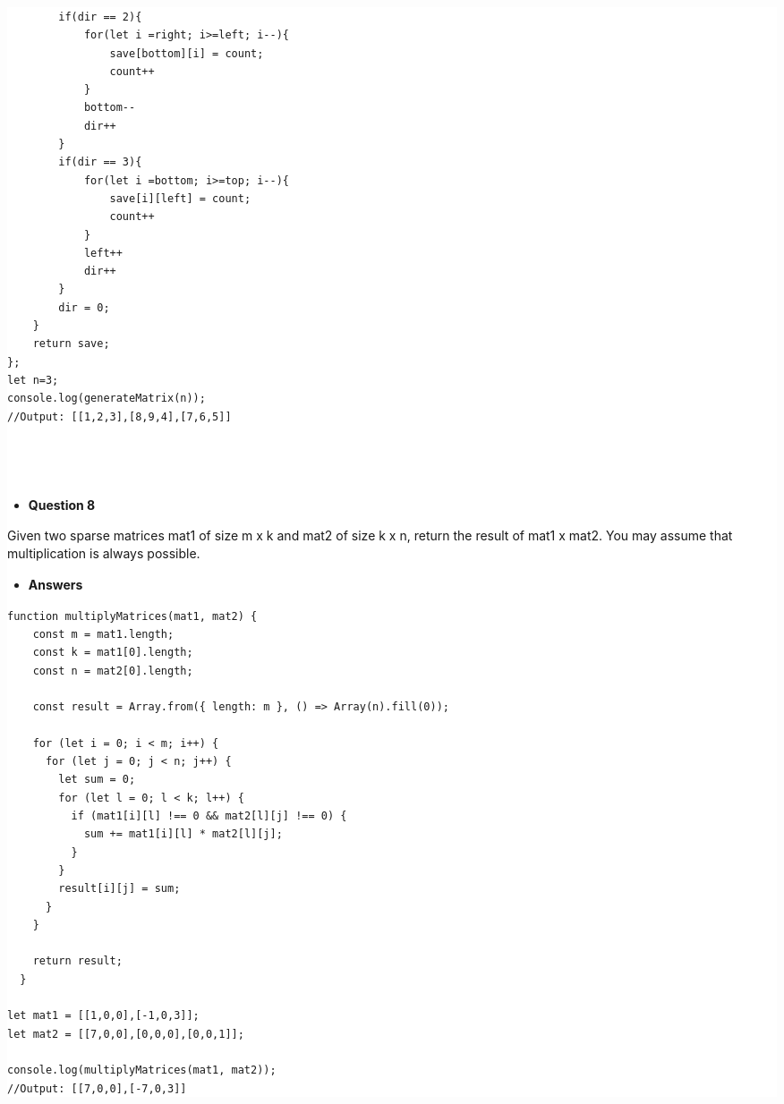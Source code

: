 ```
        if(dir == 2){
            for(let i =right; i>=left; i--){
                save[bottom][i] = count;
                count++
            }
            bottom--
            dir++        
        }
        if(dir == 3){
            for(let i =bottom; i>=top; i--){
                save[i][left] = count;
                count++
            }
            left++
            dir++        
        }
        dir = 0;
    }
    return save;
};
let n=3;
console.log(generateMatrix(n));
//Output: [[1,2,3],[8,9,4],[7,6,5]]



```

#
* **Question 8**

Given two sparse matrices mat1 of size m x k and mat2 of size k x n, return the result of mat1 x mat2. You may assume that multiplication is always possible.

* **Answers**

```
function multiplyMatrices(mat1, mat2) {
    const m = mat1.length;
    const k = mat1[0].length;
    const n = mat2[0].length;
    
    const result = Array.from({ length: m }, () => Array(n).fill(0));
  
    for (let i = 0; i < m; i++) {
      for (let j = 0; j < n; j++) {
        let sum = 0;
        for (let l = 0; l < k; l++) {
          if (mat1[i][l] !== 0 && mat2[l][j] !== 0) {
            sum += mat1[i][l] * mat2[l][j];
          }
        }
        result[i][j] = sum;
      }
    }
  
    return result;
  }
  
let mat1 = [[1,0,0],[-1,0,3]];
let mat2 = [[7,0,0],[0,0,0],[0,0,1]];

console.log(multiplyMatrices(mat1, mat2));
//Output: [[7,0,0],[-7,0,3]]

```